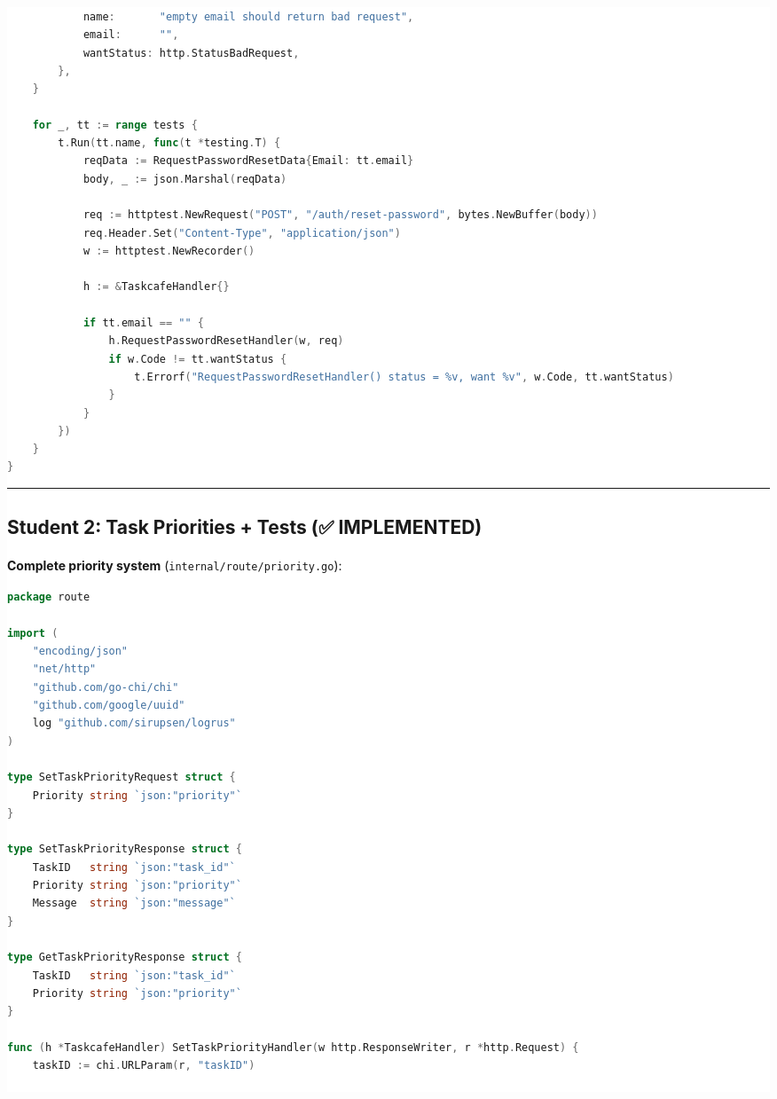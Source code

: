 ```go
			name:       "empty email should return bad request",
			email:      "",
			wantStatus: http.StatusBadRequest,
		},
	}

	for _, tt := range tests {
		t.Run(tt.name, func(t *testing.T) {
			reqData := RequestPasswordResetData{Email: tt.email}
			body, _ := json.Marshal(reqData)

			req := httptest.NewRequest("POST", "/auth/reset-password", bytes.NewBuffer(body))
			req.Header.Set("Content-Type", "application/json")
			w := httptest.NewRecorder()

			h := &TaskcafeHandler{}
			
			if tt.email == "" {
				h.RequestPasswordResetHandler(w, req)
				if w.Code != tt.wantStatus {
					t.Errorf("RequestPasswordResetHandler() status = %v, want %v", w.Code, tt.wantStatus)
				}
			}
		})
	}
}
```

---

## Student 2: Task Priorities + Tests (✅ IMPLEMENTED)

**Complete priority system** (`internal/route/priority.go`):
```go
package route

import (
	"encoding/json"
	"net/http"
	"github.com/go-chi/chi"
	"github.com/google/uuid"
	log "github.com/sirupsen/logrus"
)

type SetTaskPriorityRequest struct {
	Priority string `json:"priority"`
}

type SetTaskPriorityResponse struct {
	TaskID   string `json:"task_id"`
	Priority string `json:"priority"`
	Message  string `json:"message"`
}

type GetTaskPriorityResponse struct {
	TaskID   string `json:"task_id"`
	Priority string `json:"priority"`
}

func (h *TaskcafeHandler) SetTaskPriorityHandler(w http.ResponseWriter, r *http.Request) {
	taskID := chi.URLParam(r, "taskID")
	
```